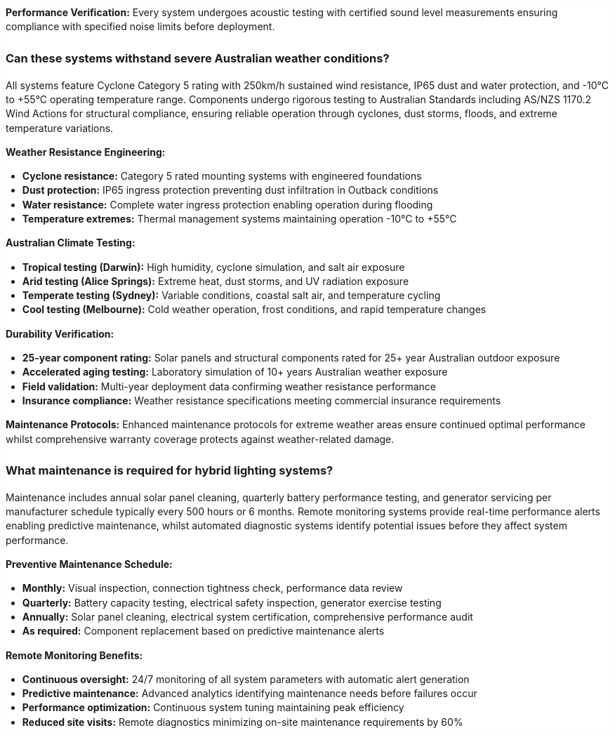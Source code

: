 **Performance Verification:**
Every system undergoes acoustic testing with certified sound level measurements ensuring compliance with specified noise limits before deployment.

### Can these systems withstand severe Australian weather conditions?

All systems feature Cyclone Category 5 rating with 250km/h sustained wind resistance, IP65 dust and water protection, and -10°C to +55°C operating temperature range. Components undergo rigorous testing to Australian Standards including AS/NZS 1170.2 Wind Actions for structural compliance, ensuring reliable operation through cyclones, dust storms, floods, and extreme temperature variations.

**Weather Resistance Engineering:**
- **Cyclone resistance:** Category 5 rated mounting systems with engineered foundations
- **Dust protection:** IP65 ingress protection preventing dust infiltration in Outback conditions
- **Water resistance:** Complete water ingress protection enabling operation during flooding
- **Temperature extremes:** Thermal management systems maintaining operation -10°C to +55°C

**Australian Climate Testing:**
- **Tropical testing (Darwin):** High humidity, cyclone simulation, and salt air exposure
- **Arid testing (Alice Springs):** Extreme heat, dust storms, and UV radiation exposure  
- **Temperate testing (Sydney):** Variable conditions, coastal salt air, and temperature cycling
- **Cool testing (Melbourne):** Cold weather operation, frost conditions, and rapid temperature changes

**Durability Verification:**
- **25-year component rating:** Solar panels and structural components rated for 25+ year Australian outdoor exposure
- **Accelerated aging testing:** Laboratory simulation of 10+ years Australian weather exposure
- **Field validation:** Multi-year deployment data confirming weather resistance performance
- **Insurance compliance:** Weather resistance specifications meeting commercial insurance requirements

**Maintenance Protocols:**
Enhanced maintenance protocols for extreme weather areas ensure continued optimal performance whilst comprehensive warranty coverage protects against weather-related damage.

### What maintenance is required for hybrid lighting systems?

Maintenance includes annual solar panel cleaning, quarterly battery performance testing, and generator servicing per manufacturer schedule typically every 500 hours or 6 months. Remote monitoring systems provide real-time performance alerts enabling predictive maintenance, whilst automated diagnostic systems identify potential issues before they affect system performance.

**Preventive Maintenance Schedule:**
- **Monthly:** Visual inspection, connection tightness check, performance data review
- **Quarterly:** Battery capacity testing, electrical safety inspection, generator exercise testing
- **Annually:** Solar panel cleaning, electrical system certification, comprehensive performance audit
- **As required:** Component replacement based on predictive maintenance alerts

**Remote Monitoring Benefits:**
- **Continuous oversight:** 24/7 monitoring of all system parameters with automatic alert generation
- **Predictive maintenance:** Advanced analytics identifying maintenance needs before failures occur
- **Performance optimization:** Continuous system tuning maintaining peak efficiency
- **Reduced site visits:** Remote diagnostics minimizing on-site maintenance requirements by 60%

